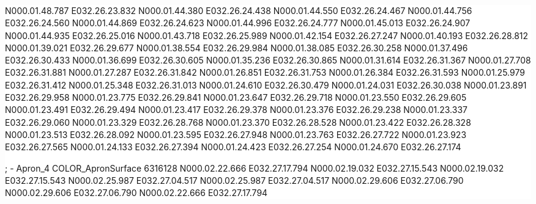 N000.01.48.787 E032.26.23.832
N000.01.44.380 E032.26.24.438
N000.01.44.550 E032.26.24.467
N000.01.44.756 E032.26.24.560
N000.01.44.869 E032.26.24.623
N000.01.44.996 E032.26.24.777
N000.01.45.013 E032.26.24.907
N000.01.44.935 E032.26.25.016
N000.01.43.718 E032.26.25.989
N000.01.42.154 E032.26.27.247
N000.01.40.193 E032.26.28.812
N000.01.39.021 E032.26.29.677
N000.01.38.554 E032.26.29.984
N000.01.38.085 E032.26.30.258
N000.01.37.496 E032.26.30.433
N000.01.36.699 E032.26.30.605
N000.01.35.236 E032.26.30.865
N000.01.31.614 E032.26.31.367
N000.01.27.708 E032.26.31.881
N000.01.27.287 E032.26.31.842
N000.01.26.851 E032.26.31.753
N000.01.26.384 E032.26.31.593
N000.01.25.979 E032.26.31.412
N000.01.25.348 E032.26.31.013
N000.01.24.610 E032.26.30.479
N000.01.24.031 E032.26.30.038
N000.01.23.891 E032.26.29.958
N000.01.23.775 E032.26.29.841
N000.01.23.647 E032.26.29.718
N000.01.23.550 E032.26.29.605
N000.01.23.491 E032.26.29.494
N000.01.23.417 E032.26.29.378
N000.01.23.376 E032.26.29.238
N000.01.23.337 E032.26.29.060
N000.01.23.329 E032.26.28.768
N000.01.23.370 E032.26.28.528
N000.01.23.422 E032.26.28.328
N000.01.23.513 E032.26.28.092
N000.01.23.595 E032.26.27.948
N000.01.23.763 E032.26.27.722
N000.01.23.923 E032.26.27.565
N000.01.24.133 E032.26.27.394
N000.01.24.423 E032.26.27.254
N000.01.24.670 E032.26.27.174

; - Apron_4
COLOR_ApronSurface 6316128
N000.02.22.666 E032.27.17.794
N000.02.19.032 E032.27.15.543
N000.02.19.032 E032.27.15.543
N000.02.25.987 E032.27.04.517
N000.02.25.987 E032.27.04.517
N000.02.29.606 E032.27.06.790
N000.02.29.606 E032.27.06.790
N000.02.22.666 E032.27.17.794
